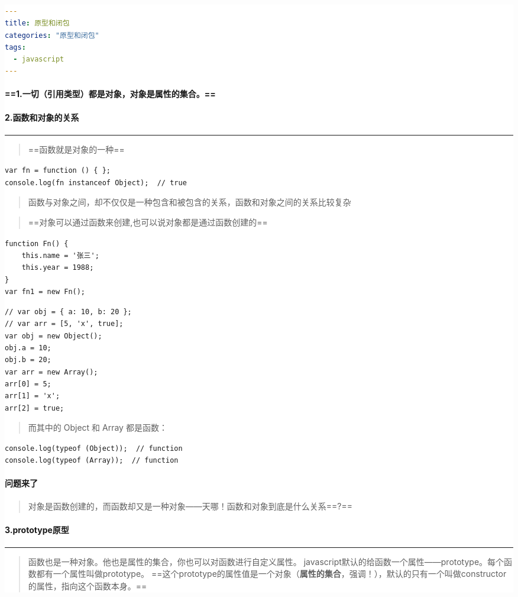 ```yaml
---
title: 原型和闭包
categories: "原型和闭包"
tags:
  - javascript
---
```

#### ==1.一切（引用类型）都是对象，对象是属性的集合。==
#### 2.函数和对象的关系

---

> ==函数就是对象的一种==
```
var fn = function () { };
console.log(fn instanceof Object);  // true
```
> 函数与对象之间，却不仅仅是一种包含和被包含的关系，函数和对象之间的关系比较复杂

> ==对象可以通过函数来创建,也可以说对象都是通过函数创建的==
```
function Fn() {
    this.name = '张三';
    this.year = 1988;
}
var fn1 = new Fn();
```
```
// var obj = { a: 10, b: 20 };
// var arr = [5, 'x', true];
var obj = new Object();
obj.a = 10;
obj.b = 20;
var arr = new Array();
arr[0] = 5;
arr[1] = 'x';
arr[2] = true;
```
> 而其中的 Object 和 Array 都是函数：
```
console.log(typeof (Object));  // function
console.log(typeof (Array));  // function
```
#### 问题来了
>对象是函数创建的，而函数却又是一种对象——天哪！函数和对象到底是什么关系==?==
#### 3.prototype原型
---
> 函数也是一种对象。他也是属性的集合，你也可以对函数进行自定义属性。
javascript默认的给函数一个属性——prototype。每个函数都有一个属性叫做prototype。
==这个prototype的属性值是一个对象（**属性的集合**，强调！），默认的只有一个叫做constructor的属性，指向这个函数本身。==

